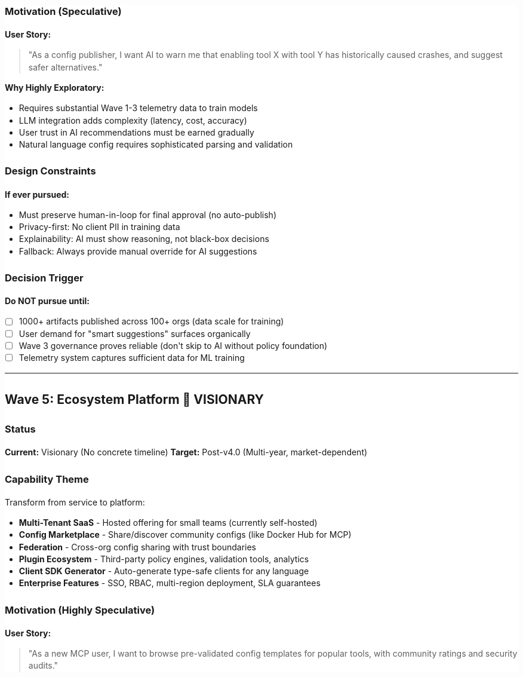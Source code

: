 ### Motivation (Speculative)

**User Story:**
> "As a config publisher, I want AI to warn me that enabling tool X with tool Y has historically caused crashes, and suggest safer alternatives."

**Why Highly Exploratory:**
- Requires substantial Wave 1-3 telemetry data to train models
- LLM integration adds complexity (latency, cost, accuracy)
- User trust in AI recommendations must be earned gradually
- Natural language config requires sophisticated parsing and validation

### Design Constraints

**If ever pursued:**
- Must preserve human-in-loop for final approval (no auto-publish)
- Privacy-first: No client PII in training data
- Explainability: AI must show reasoning, not black-box decisions
- Fallback: Always provide manual override for AI suggestions

### Decision Trigger

**Do NOT pursue until:**
- [ ] 1000+ artifacts published across 100+ orgs (data scale for training)
- [ ] User demand for "smart suggestions" surfaces organically
- [ ] Wave 3 governance proves reliable (don't skip to AI without policy foundation)
- [ ] Telemetry system captures sufficient data for ML training

---

## Wave 5: Ecosystem Platform 🔭 VISIONARY

### Status

**Current:** Visionary (No concrete timeline)
**Target:** Post-v4.0 (Multi-year, market-dependent)

### Capability Theme

Transform from service to platform:

- **Multi-Tenant SaaS** - Hosted offering for small teams (currently self-hosted)
- **Config Marketplace** - Share/discover community configs (like Docker Hub for MCP)
- **Federation** - Cross-org config sharing with trust boundaries
- **Plugin Ecosystem** - Third-party policy engines, validation tools, analytics
- **Client SDK Generator** - Auto-generate type-safe clients for any language
- **Enterprise Features** - SSO, RBAC, multi-region deployment, SLA guarantees

### Motivation (Highly Speculative)

**User Story:**
> "As a new MCP user, I want to browse pre-validated config templates for popular tools, with community ratings and security audits."
